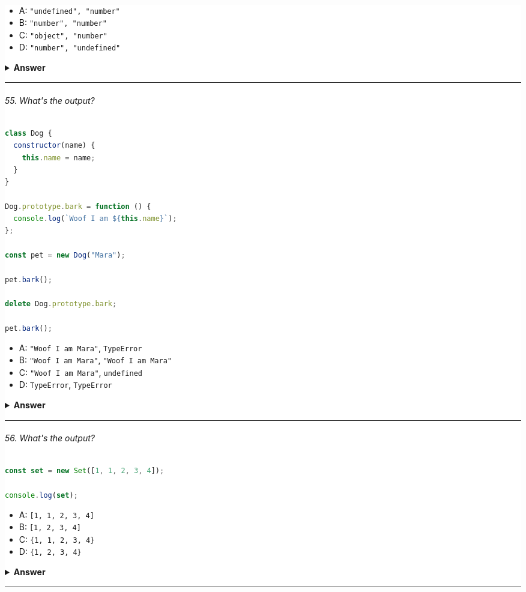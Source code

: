 - A: `"undefined", "number"`
- B: `"number", "number"`
- C: `"object", "number"`
- D: `"number", "undefined"`

<details><summary><b>Answer</b></summary></details>

---

###### 55. What's the output?

```javascript
class Dog {
  constructor(name) {
    this.name = name;
  }
}

Dog.prototype.bark = function () {
  console.log(`Woof I am ${this.name}`);
};

const pet = new Dog("Mara");

pet.bark();

delete Dog.prototype.bark;

pet.bark();
```

- A: `"Woof I am Mara"`, `TypeError`
- B: `"Woof I am Mara"`, `"Woof I am Mara"`
- C: `"Woof I am Mara"`, `undefined`
- D: `TypeError`, `TypeError`

<details><summary><b>Answer</b></summary></details>

---

###### 56. What's the output?

```javascript
const set = new Set([1, 1, 2, 3, 4]);

console.log(set);
```

- A: `[1, 1, 2, 3, 4]`
- B: `[1, 2, 3, 4]`
- C: `{1, 1, 2, 3, 4}`
- D: `{1, 2, 3, 4}`

<details><summary><b>Answer</b></summary></details>

---


  [Symbol("a")]: "b",
